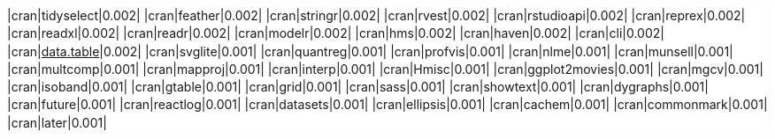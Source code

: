 |cran|tidyselect|0.002|
|cran|feather|0.002|
|cran|stringr|0.002|
|cran|rvest|0.002|
|cran|rstudioapi|0.002|
|cran|reprex|0.002|
|cran|readxl|0.002|
|cran|readr|0.002|
|cran|modelr|0.002|
|cran|hms|0.002|
|cran|haven|0.002|
|cran|cli|0.002|
|cran|[data.table](https://r-datatable.com)|0.002|
|cran|svglite|0.001|
|cran|quantreg|0.001|
|cran|profvis|0.001|
|cran|nlme|0.001|
|cran|munsell|0.001|
|cran|multcomp|0.001|
|cran|mapproj|0.001|
|cran|interp|0.001|
|cran|Hmisc|0.001|
|cran|ggplot2movies|0.001|
|cran|mgcv|0.001|
|cran|isoband|0.001|
|cran|gtable|0.001|
|cran|grid|0.001|
|cran|sass|0.001|
|cran|showtext|0.001|
|cran|dygraphs|0.001|
|cran|future|0.001|
|cran|reactlog|0.001|
|cran|datasets|0.001|
|cran|ellipsis|0.001|
|cran|cachem|0.001|
|cran|commonmark|0.001|
|cran|later|0.001|